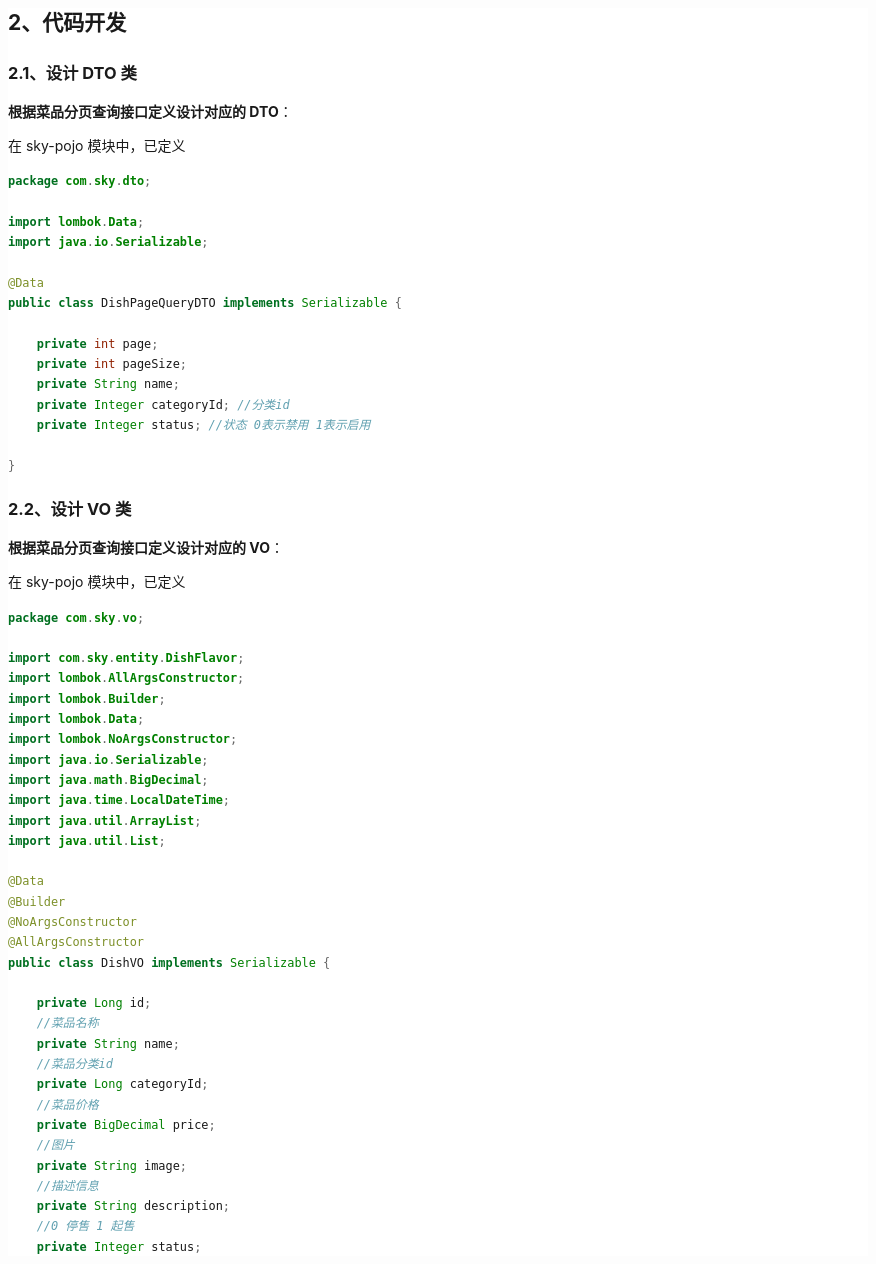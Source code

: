 
## 2、代码开发

### 2.1、设计 DTO 类

**根据菜品分页查询接口定义设计对应的 DTO**：

在 sky-pojo 模块中，已定义

```java
package com.sky.dto;

import lombok.Data;
import java.io.Serializable;

@Data
public class DishPageQueryDTO implements Serializable {

    private int page;
    private int pageSize;
    private String name;
    private Integer categoryId; //分类id
    private Integer status; //状态 0表示禁用 1表示启用

}
```

### 2.2、设计 VO 类

**根据菜品分页查询接口定义设计对应的 VO**：

在 sky-pojo 模块中，已定义

```java
package com.sky.vo;

import com.sky.entity.DishFlavor;
import lombok.AllArgsConstructor;
import lombok.Builder;
import lombok.Data;
import lombok.NoArgsConstructor;
import java.io.Serializable;
import java.math.BigDecimal;
import java.time.LocalDateTime;
import java.util.ArrayList;
import java.util.List;

@Data
@Builder
@NoArgsConstructor
@AllArgsConstructor
public class DishVO implements Serializable {

    private Long id;
    //菜品名称
    private String name;
    //菜品分类id
    private Long categoryId;
    //菜品价格
    private BigDecimal price;
    //图片
    private String image;
    //描述信息
    private String description;
    //0 停售 1 起售
    private Integer status;
```